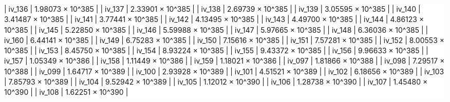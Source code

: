 | iv_136 | 1.98073 × 10^385 |
| iv_137 | 2.33901 × 10^385 |
| iv_138 | 2.69739 × 10^385 |
| iv_139 | 3.05595 × 10^385 |
| iv_140 | 3.41487 × 10^385 |
| iv_141 | 3.77441 × 10^385 |
| iv_142 | 4.13495 × 10^385 |
| iv_143 | 4.49700 × 10^385 |
| iv_144 | 4.86123 × 10^385 |
| iv_145 | 5.22850 × 10^385 |
| iv_146 | 5.59988 × 10^385 |
| iv_147 | 5.97665 × 10^385 |
| iv_148 | 6.36036 × 10^385 |
| iv_160 | 6.44141 × 10^385 |
| iv_149 | 6.75283 × 10^385 |
| iv_150 | 7.15616 × 10^385 |
| iv_151 | 7.57281 × 10^385 |
| iv_152 | 8.00553 × 10^385 |
| iv_153 | 8.45750 × 10^385 |
| iv_154 | 8.93224 × 10^385 |
| iv_155 | 9.43372 × 10^385 |
| iv_156 | 9.96633 × 10^385 |
| iv_157 | 1.05349 × 10^386 |
| iv_158 | 1.11449 × 10^386 |
| iv_159 | 1.18021 × 10^386 |
| iv_097 | 1.81866 × 10^388 |
| iv_098 | 7.29517 × 10^388 |
| iv_099 | 1.64717 × 10^389 |
| iv_100 | 2.93928 × 10^389 |
| iv_101 | 4.51521 × 10^389 |
| iv_102 | 6.18656 × 10^389 |
| iv_103 | 7.85793 × 10^389 |
| iv_104 | 9.52942 × 10^389 |
| iv_105 | 1.12012 × 10^390 |
| iv_106 | 1.28738 × 10^390 |
| iv_107 | 1.45480 × 10^390 |
| iv_108 | 1.62251 × 10^390 |